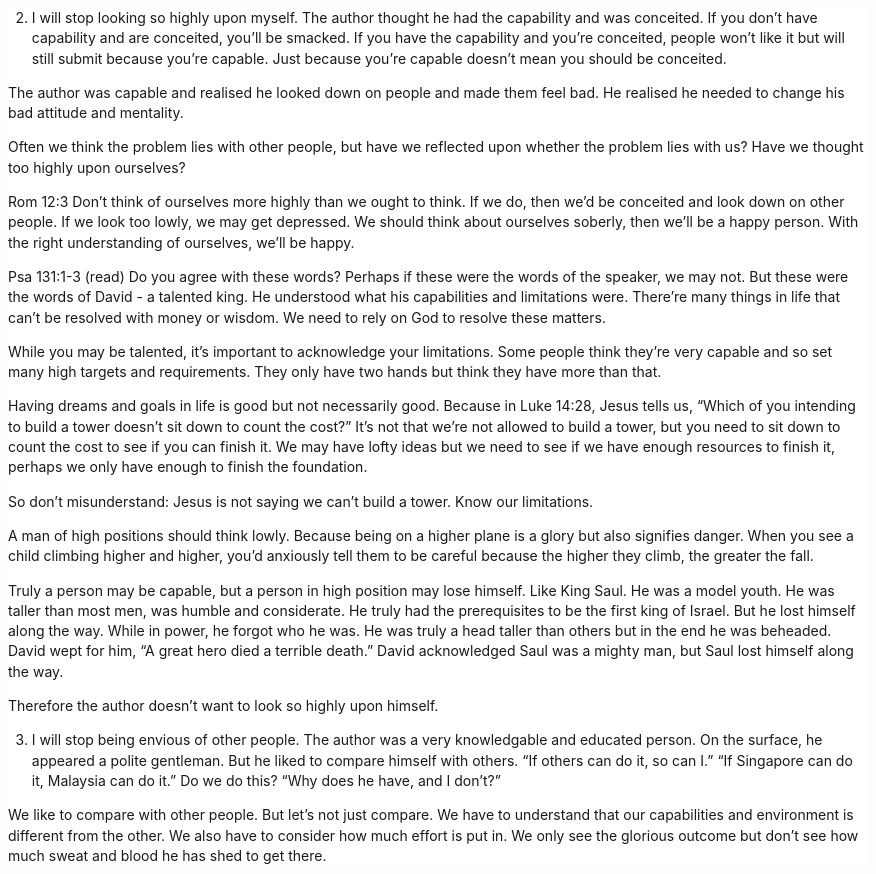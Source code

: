2. I will stop looking so highly upon myself. 
The author thought he had the capability and was conceited. If you don’t have capability and are conceited, you’ll be smacked. If you have the capability and you’re conceited, people won’t like it but will still submit because you’re capable. Just because you’re capable doesn’t mean you should be conceited.

The author was capable and realised he looked down on people and made them feel bad. He realised he needed to change his bad attitude and mentality. 

Often we think the problem lies with other people, but have we reflected upon whether the problem lies with us? Have we thought too highly upon ourselves?

Rom 12:3
Don’t think of ourselves more highly than we ought to think. If we do, then we’d be conceited and look down on other people. If we look too lowly, we may get depressed. We should think about ourselves soberly, then we’ll be a happy person. With the right understanding of ourselves, we’ll be happy. 

Psa 131:1-3 (read)
Do you agree with these words? Perhaps if these were the words of the speaker, we may not. But these were the words of David - a talented king. He understood what his capabilities and limitations were. There’re many things in life that can’t be resolved with money or wisdom. We need to rely on God to resolve these matters. 

While you may be talented, it’s important to acknowledge your limitations. Some people think they’re very capable and so set many high targets and requirements. They only have two hands but think they have more than that. 

Having dreams and goals in life is good but not necessarily good. Because in Luke 14:28, Jesus tells us, “Which of you intending to build a tower doesn’t sit down to count the cost?” It’s not that we’re not allowed to build a tower, but you need to sit down to count the cost to see if you can finish it. We may have lofty ideas but we need to see if we have enough resources to finish it, perhaps we only have enough to finish the foundation. 

So don’t misunderstand: Jesus is not saying we can’t build a tower. Know our limitations.

A man of high positions should think lowly. Because being on a higher plane is a glory but also signifies danger. When you see a child climbing higher and higher, you’d anxiously tell them to be careful because the higher they climb, the greater the fall. 
  
Truly a person may be capable, but a person in high position may lose himself. Like King Saul. He was a model youth. He was taller than most men, was humble and considerate. He truly had the prerequisites to be the first king of Israel. But he lost himself along the way. While in power, he forgot who he was. He was truly a head taller than others but in the end he was beheaded. David wept for him, “A great hero died a terrible death.” David acknowledged Saul was a mighty man, but Saul lost himself along the way. 

Therefore the author doesn’t want to look so highly upon himself.

3. I will stop being envious of other people. 
The author was a very knowledgable and educated person. On the surface, he appeared a polite gentleman. But he liked to compare himself with others. “If others can do it, so can I.” “If Singapore can do it, Malaysia can do it.” Do we do this? “Why does he have, and I don’t?” 

We like to compare with other people. But let’s not just compare. We have to understand that our capabilities and environment is different from the other. We also have to consider how much effort is put in. We only see the glorious outcome but don’t see how much sweat and blood he has shed to get there. 
